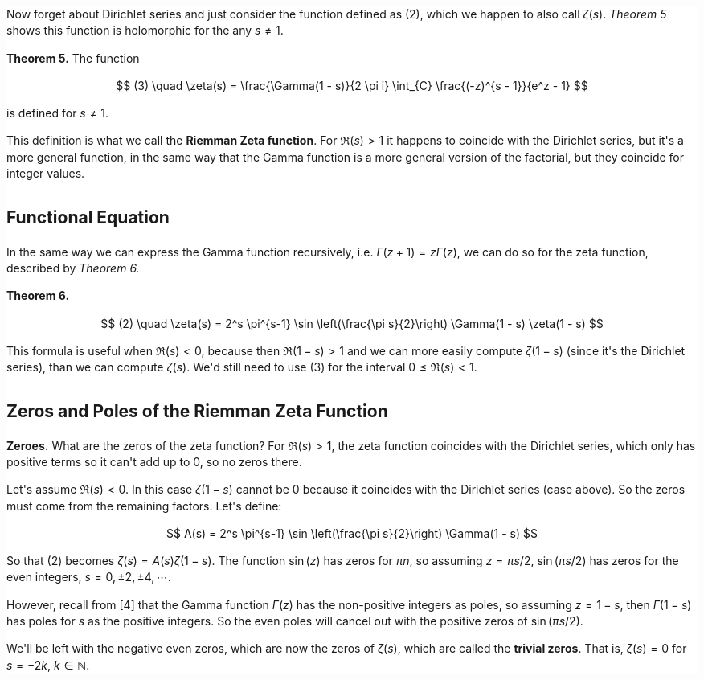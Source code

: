 
</proof>

Now forget about Dirichlet series and just consider the function defined as $(2)$, which we happen to also call $\zeta(s)$. *Theorem 5* shows this function is holomorphic for the any $s \ne 1$.

**Theorem 5.** The function

$$
(3) \quad \zeta(s) = \frac{\Gamma(1 - s)}{2 \pi i} \int_{C} \frac{(-z)^{s - 1}}{e^z - 1}
$$

is defined for $s \ne 1$.

This definition is what we call the **Riemman Zeta function**. For $\Re(s) \gt 1$ it happens to coincide with the Dirichlet series, but it's a more general function, in the same way that the Gamma function is a more general version of the factorial, but they coincide for integer values.

## Functional Equation

In the same way we can express the Gamma function recursively, i.e. $\Gamma(z + 1) = z \Gamma(z)$, we can do so for the zeta function, described by *Theorem 6.*

**Theorem 6.**

$$
(2) \quad \zeta(s) = 2^s \pi^{s-1} \sin \left(\frac{\pi s}{2}\right) \Gamma(1 - s) \zeta(1 - s)
$$

This formula is useful when $\Re(s) \lt 0$, because then $\Re(1 - s) \gt 1$ and we can more easily compute $\zeta(1 - s)$ (since it's the Dirichlet series), than we can compute $\zeta(s)$. We'd still need to use $(3)$ for the interval $0 \le \Re(s) \lt 1$.

## Zeros and Poles of the Riemman Zeta Function

**Zeroes.** What are the zeros of the zeta function? For $\Re(s) \gt 1$, the zeta function coincides with the Dirichlet series, which only has positive terms so it can't add up to 0, so no zeros there.

Let's assume $\Re(s) \lt 0$. In this case $\zeta(1 - s)$ cannot be 0 because it coincides with the Dirichlet series (case above). So the zeros must come from the remaining factors. Let's define:

$$
A(s) = 2^s \pi^{s-1} \sin \left(\frac{\pi s}{2}\right) \Gamma(1 - s)
$$

So that $(2)$ becomes $\zeta(s) = A(s) \zeta(1 - s)$. The function $\sin(z)$ has zeros for $\pi n$, so assuming $z = \pi s / 2$, $\sin(\pi s / 2)$ has zeros for the even integers, $s = 0, \pm 2, \pm 4, \cdots$.

However, recall from [4] that the Gamma function $\Gamma(z)$ has the non-positive integers as poles, so assuming $z = 1 - s$, then $\Gamma(1 - s)$ has poles for $s$ as the positive integers. So the even poles will cancel out with the positive zeros of $\sin(\pi s / 2)$.

We'll be left with the negative even zeros, which are now the zeros of $\zeta(s)$, which are called the **trivial zeros**. That is, $\zeta(s) = 0$ for $s = -2k$, $k \in \mathbb{N}$.
